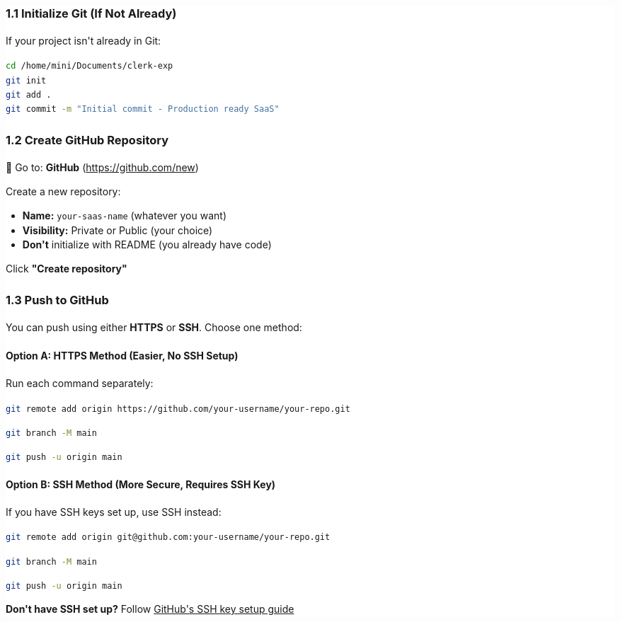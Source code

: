 ### 1.1 Initialize Git (If Not Already)

If your project isn't already in Git:

```bash
cd /home/mini/Documents/clerk-exp
git init
git add .
git commit -m "Initial commit - Production ready SaaS"
```

### 1.2 Create GitHub Repository

📍 Go to: **GitHub** (https://github.com/new)

Create a new repository:
- **Name:** `your-saas-name` (whatever you want)
- **Visibility:** Private or Public (your choice)
- **Don't** initialize with README (you already have code)

Click **"Create repository"**

### 1.3 Push to GitHub

You can push using either **HTTPS** or **SSH**. Choose one method:

#### Option A: HTTPS Method (Easier, No SSH Setup)

Run each command separately:

```bash
git remote add origin https://github.com/your-username/your-repo.git
```

```bash
git branch -M main
```

```bash
git push -u origin main
```

#### Option B: SSH Method (More Secure, Requires SSH Key)

If you have SSH keys set up, use SSH instead:

```bash
git remote add origin git@github.com:your-username/your-repo.git
```

```bash
git branch -M main
```

```bash
git push -u origin main
```

**Don't have SSH set up?** Follow [GitHub's SSH key setup guide](https://docs.github.com/en/authentication/connecting-to-github-with-ssh/generating-a-new-ssh-key-and-passphrase)
